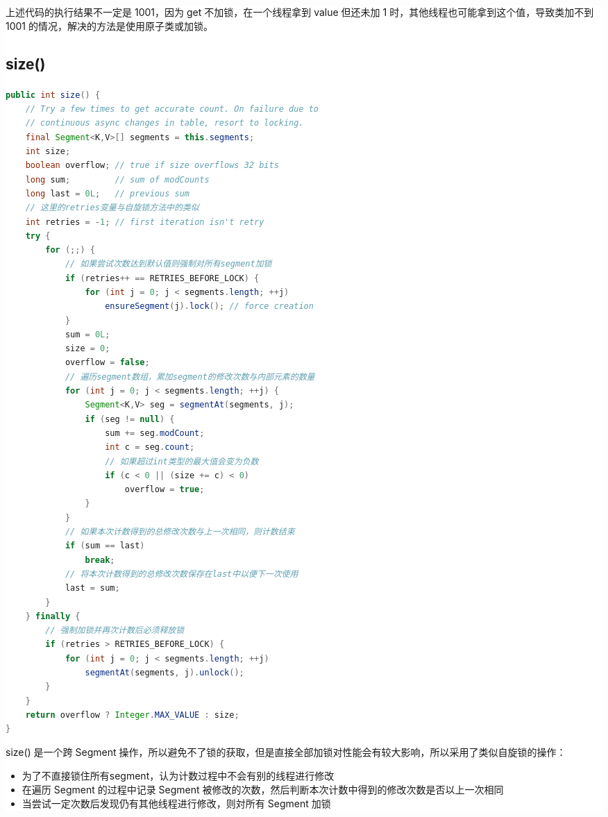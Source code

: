 上述代码的执行结果不一定是 1001，因为 get 不加锁，在一个线程拿到 value 但还未加 1 时，其他线程也可能拿到这个值，导致类加不到 1001 的情况，解决的方法是使用原子类或加锁。

## size()

```java
public int size() {
    // Try a few times to get accurate count. On failure due to
    // continuous async changes in table, resort to locking.
    final Segment<K,V>[] segments = this.segments;
    int size;
    boolean overflow; // true if size overflows 32 bits
    long sum;         // sum of modCounts
    long last = 0L;   // previous sum
    // 这里的retries变量与自旋锁方法中的类似
    int retries = -1; // first iteration isn't retry
    try {
        for (;;) {
            // 如果尝试次数达到默认值则强制对所有segment加锁
            if (retries++ == RETRIES_BEFORE_LOCK) {
                for (int j = 0; j < segments.length; ++j)
                    ensureSegment(j).lock(); // force creation
            }
            sum = 0L;
            size = 0;
            overflow = false;
            // 遍历segment数组，累加segment的修改次数与内部元素的数量
            for (int j = 0; j < segments.length; ++j) {
                Segment<K,V> seg = segmentAt(segments, j);
                if (seg != null) {
                    sum += seg.modCount;
                    int c = seg.count;
                    // 如果超过int类型的最大值会变为负数
                    if (c < 0 || (size += c) < 0)
                        overflow = true;
                }
            }
            // 如果本次计数得到的总修改次数与上一次相同，则计数结束
            if (sum == last)
                break;
            // 将本次计数得到的总修改次数保存在last中以便下一次使用
            last = sum;
        }
    } finally {
        // 强制加锁并再次计数后必须释放锁
        if (retries > RETRIES_BEFORE_LOCK) {
            for (int j = 0; j < segments.length; ++j)
                segmentAt(segments, j).unlock();
        }
    }
    return overflow ? Integer.MAX_VALUE : size;
}
```

size() 是一个跨 Segment 操作，所以避免不了锁的获取，但是直接全部加锁对性能会有较大影响，所以采用了类似自旋锁的操作：

* 为了不直接锁住所有segment，认为计数过程中不会有别的线程进行修改
* 在遍历 Segment 的过程中记录 Segment 被修改的次数，然后判断本次计数中得到的修改次数是否以上一次相同
* 当尝试一定次数后发现仍有其他线程进行修改，则対所有 Segment 加锁
